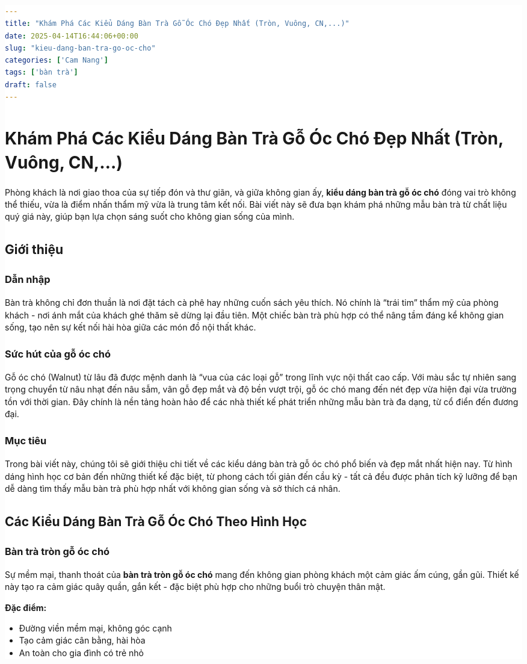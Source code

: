 ```yaml
---
title: "Khám Phá Các Kiểu Dáng Bàn Trà Gỗ Óc Chó Đẹp Nhất (Tròn, Vuông, CN,...)"
date: 2025-04-14T16:44:06+00:00
slug: "kieu-dang-ban-tra-go-oc-cho"
categories: ['Cam Nang']
tags: ['bàn trà']
draft: false
---
```

# Khám Phá Các Kiểu Dáng Bàn Trà Gỗ Óc Chó Đẹp Nhất (Tròn, Vuông, CN,…)

Phòng khách là nơi giao thoa của sự tiếp đón và thư giãn, và giữa không gian ấy, **kiểu dáng bàn trà gỗ óc chó** đóng vai trò không thể thiếu, vừa là điểm nhấn thẩm mỹ vừa là trung tâm kết nối. Bài viết này sẽ đưa bạn khám phá những mẫu bàn trà từ chất liệu quý giá này, giúp bạn lựa chọn sáng suốt cho không gian sống của mình.

## Giới thiệu

### Dẫn nhập

Bàn trà không chỉ đơn thuần là nơi đặt tách cà phê hay những cuốn sách yêu thích. Nó chính là “trái tim” thẩm mỹ của phòng khách - nơi ánh mắt của khách ghé thăm sẽ dừng lại đầu tiên. Một chiếc bàn trà phù hợp có thể nâng tầm đáng kể không gian sống, tạo nên sự kết nối hài hòa giữa các món đồ nội thất khác.

### Sức hút của gỗ óc chó

Gỗ óc chó (Walnut) từ lâu đã được mệnh danh là “vua của các loại gỗ” trong lĩnh vực nội thất cao cấp. Với màu sắc tự nhiên sang trọng chuyển từ nâu nhạt đến nâu sẫm, vân gỗ đẹp mắt và độ bền vượt trội, gỗ óc chó mang đến nét đẹp vừa hiện đại vừa trường tồn với thời gian. Đây chính là nền tảng hoàn hảo để các nhà thiết kế phát triển những mẫu bàn trà đa dạng, từ cổ điển đến đương đại.

### Mục tiêu

Trong bài viết này, chúng tôi sẽ giới thiệu chi tiết về các kiểu dáng bàn trà gỗ óc chó phổ biến và đẹp mắt nhất hiện nay. Từ hình dáng hình học cơ bản đến những thiết kế đặc biệt, từ phong cách tối giản đến cầu kỳ - tất cả đều được phân tích kỹ lưỡng để bạn dễ dàng tìm thấy mẫu bàn trà phù hợp nhất với không gian sống và sở thích cá nhân.

## Các Kiểu Dáng Bàn Trà Gỗ Óc Chó Theo Hình Học

### Bàn trà tròn gỗ óc chó

Sự mềm mại, thanh thoát của **bàn trà tròn gỗ óc chó** mang đến không gian phòng khách một cảm giác ấm cúng, gần gũi. Thiết kế này tạo ra cảm giác quây quần, gắn kết - đặc biệt phù hợp cho những buổi trò chuyện thân mật.

**Đặc điểm:**
- Đường viền mềm mại, không góc cạnh
- Tạo cảm giác cân bằng, hài hòa
- An toàn cho gia đình có trẻ nhỏ
